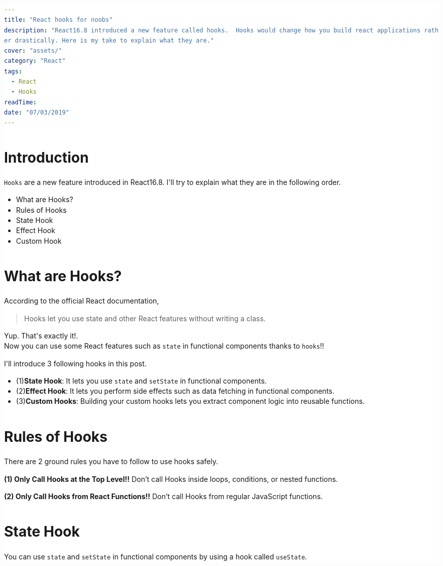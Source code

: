 ```yaml
---
title: "React hooks for noobs"
description: "React16.8 introduced a new feature called hooks.  Hooks would change how you build react applications rather drastically. Here is my take to explain what they are."
cover: "assets/"
category: "React"
tags: 
  - React
  - Hooks
readTime: 
date: "07/03/2019"
---
```

# Introduction
`Hooks` are a new feature introduced in React16.8.
I'll try to explain what they are in the following order.

- What are Hooks?
- Rules of Hooks
- State Hook
- Effect Hook
- Custom Hook

# What are Hooks?
According to the official React documentation, 

> Hooks let you use state and other React features without writing a class.

Yup. That's exactly it!.  
Now you can use some React features such as `state` in functional components thanks to `hooks`!!

I'll introduce 3 following hooks in this post.
 
- (1)__State Hook__: It lets you use `state` and `setState` in functional components.
- (2)__Effect Hook__: It lets you perform side effects such as data fetching in functional components.
- (3)__Custom Hooks__: Building your custom hooks lets you extract component logic into reusable functions.

# Rules of Hooks
There are 2 ground rules you have to follow to use hooks safely.

__(1) Only Call Hooks at the Top Level!!__
Don’t call Hooks inside loops, conditions, or nested functions.

__(2) Only Call Hooks from React Functions!!__
Don’t call Hooks from regular JavaScript functions.

# State Hook
You can use `state` and `setState` in functional components by using a hook called `useState`.
